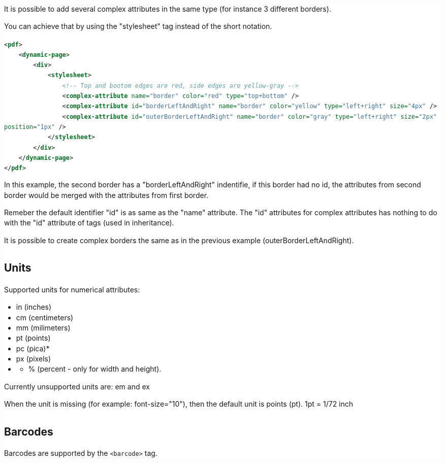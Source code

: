 It is possible to add several complex attributes in the same type (for instance 3 different borders).

You can achieve that by using the "stylesheet" tag instead of the short notation.

```xml
<pdf>
    <dynamic-page>
        <div>
            <stylesheet>
                <!-- Top and bootom edges are red, side edges are yellow-gray --> 
                <complex-attribute name="border" color="red" type="top+bottom" />
                <complex-attribute id="borderLeftAndRight" name="border" color="yellow" type="left+right" size="4px" />
                <complex-attribute id="outerBorderLeftAndRight" name="border" color="gray" type="left+right" size="2px" position="1px" />
            </stylesheet>
        </div>
    </dynamic-page>
</pdf>
```

In this example, the second border has a "borderLeftAndRight" indentifie, if this border had no id, the attributes from second border would be merged with the attributes from first border.

Remeber the default identifier "id" is as same as the "name" attribute.
The "id" attributes for complex attributes has nothing to do with the "id" attribute of tags (used in inheritance).

It is possible to create complex borders the same as in the previous example (outerBorderLeftAndRight).

<a name="units"></a>
Units
-----

Supported units for numerical attributes:

* in (inches)
* cm (centimeters)
* mm (milimeters)
* pt (points)
* pc (pica)*
* px (pixels)
* * % (percent - only for width and height).

Currently unsupported units are: em and ex

When the unit is missing (for example: font-size="10"), then the default unit is points (pt). 1pt = 1/72 inch

<a name="barcodes"></a>
Barcodes
--------

Barcodes are supported by the ```<barcode>``` tag.

